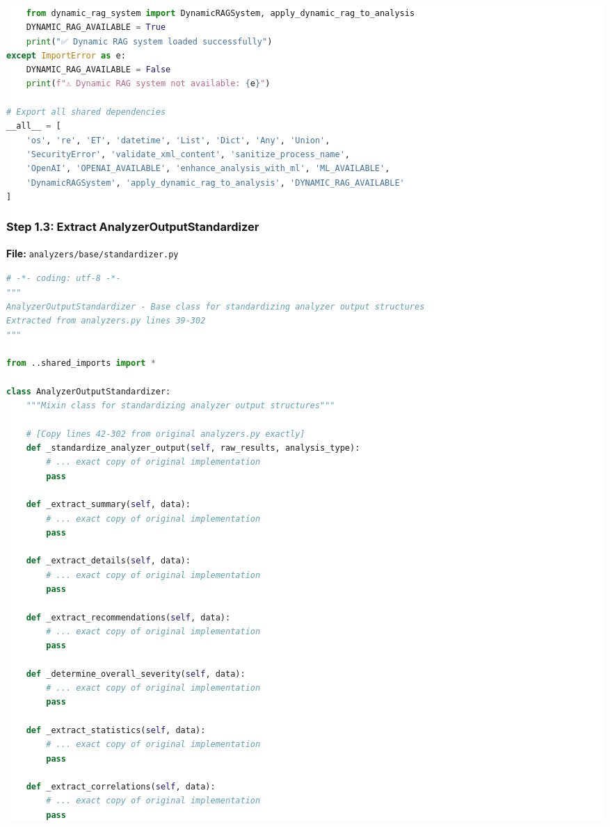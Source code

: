 ```python
    from dynamic_rag_system import DynamicRAGSystem, apply_dynamic_rag_to_analysis
    DYNAMIC_RAG_AVAILABLE = True
    print("✅ Dynamic RAG system loaded successfully")
except ImportError as e:
    DYNAMIC_RAG_AVAILABLE = False
    print(f"⚠️ Dynamic RAG system not available: {e}")

# Export all shared dependencies
__all__ = [
    'os', 're', 'ET', 'datetime', 'List', 'Dict', 'Any', 'Union',
    'SecurityError', 'validate_xml_content', 'sanitize_process_name',
    'OpenAI', 'OPENAI_AVAILABLE', 'enhance_analysis_with_ml', 'ML_AVAILABLE',
    'DynamicRAGSystem', 'apply_dynamic_rag_to_analysis', 'DYNAMIC_RAG_AVAILABLE'
]
```

### **Step 1.3: Extract AnalyzerOutputStandardizer**
**File:** `analyzers/base/standardizer.py`
```python
# -*- coding: utf-8 -*-
"""
AnalyzerOutputStandardizer - Base class for standardizing analyzer output structures
Extracted from analyzers.py lines 39-302
"""

from ..shared_imports import *

class AnalyzerOutputStandardizer:
    """Mixin class for standardizing analyzer output structures"""
    
    # [Copy lines 42-302 from original analyzers.py exactly]
    def _standardize_analyzer_output(self, raw_results, analysis_type):
        # ... exact copy of original implementation
        pass
    
    def _extract_summary(self, data):
        # ... exact copy of original implementation  
        pass
    
    def _extract_details(self, data):
        # ... exact copy of original implementation
        pass
    
    def _extract_recommendations(self, data):
        # ... exact copy of original implementation
        pass
        
    def _determine_overall_severity(self, data):
        # ... exact copy of original implementation
        pass
        
    def _extract_statistics(self, data):
        # ... exact copy of original implementation
        pass
        
    def _extract_correlations(self, data):
        # ... exact copy of original implementation
        pass
```
